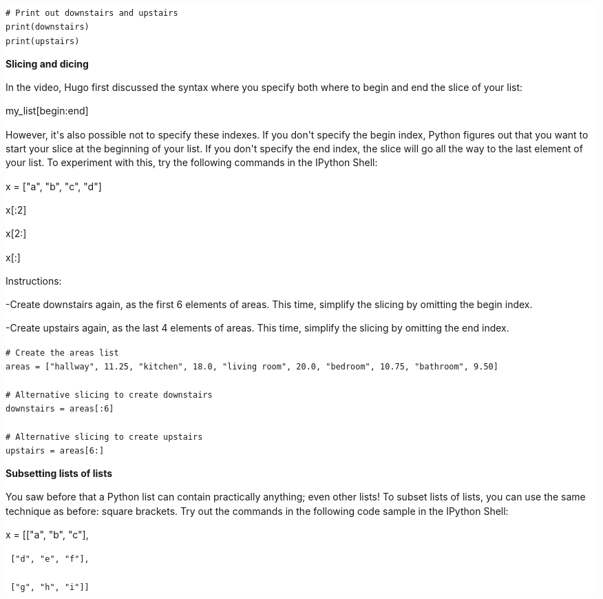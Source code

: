     # Print out downstairs and upstairs
    print(downstairs)
    print(upstairs)

**Slicing and dicing**

In the video, Hugo first discussed the syntax where you specify both where to begin and end the slice of your list:

my_list[begin:end]

However, it's also possible not to specify these indexes. If you don't specify the begin index, Python figures out that you want to start your slice at the beginning of your list. If you don't specify the end index, the slice will go all the way to the last element of your list. To experiment with this, try the following commands in the IPython Shell:

x = ["a", "b", "c", "d"]

x[:2]

x[2:]

x[:]

Instructions:

-Create downstairs again, as the first 6 elements of areas. This time, simplify the slicing by omitting the begin index.

-Create upstairs again, as the last 4 elements of areas. This time, simplify the slicing by omitting the end index.

    # Create the areas list
    areas = ["hallway", 11.25, "kitchen", 18.0, "living room", 20.0, "bedroom", 10.75, "bathroom", 9.50]

    # Alternative slicing to create downstairs
    downstairs = areas[:6]

    # Alternative slicing to create upstairs
    upstairs = areas[6:]

**Subsetting lists of lists**

You saw before that a Python list can contain practically anything; even other lists! To subset lists of lists, you can use the same technique as before: square brackets. Try out the commands in the following code sample in the IPython Shell:

x = [["a", "b", "c"],

     ["d", "e", "f"],

     ["g", "h", "i"]]

